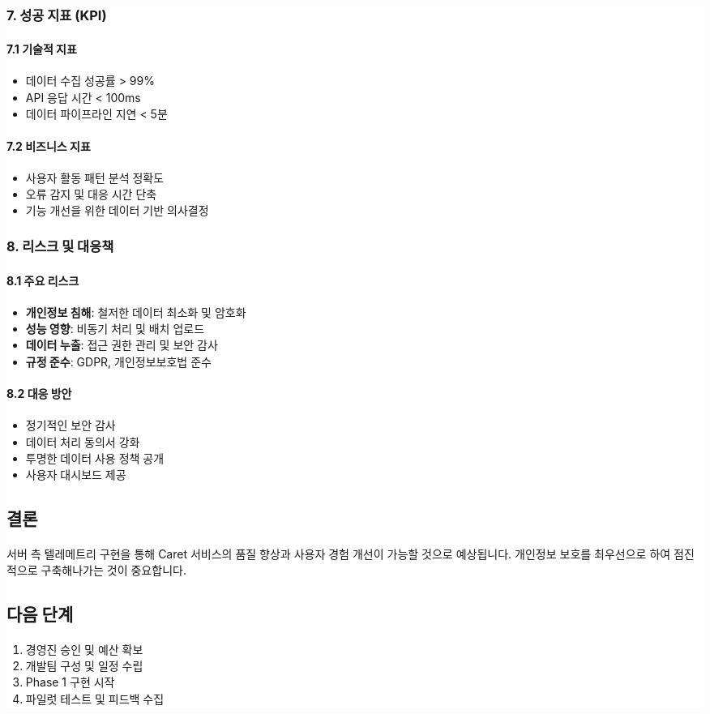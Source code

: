 ### 7. 성공 지표 (KPI)

#### 7.1 기술적 지표
- 데이터 수집 성공률 > 99%
- API 응답 시간 < 100ms
- 데이터 파이프라인 지연 < 5분

#### 7.2 비즈니스 지표
- 사용자 활동 패턴 분석 정확도
- 오류 감지 및 대응 시간 단축
- 기능 개선을 위한 데이터 기반 의사결정

### 8. 리스크 및 대응책

#### 8.1 주요 리스크
- **개인정보 침해**: 철저한 데이터 최소화 및 암호화
- **성능 영향**: 비동기 처리 및 배치 업로드
- **데이터 누출**: 접근 권한 관리 및 보안 감사
- **규정 준수**: GDPR, 개인정보보호법 준수

#### 8.2 대응 방안
- 정기적인 보안 감사
- 데이터 처리 동의서 강화
- 투명한 데이터 사용 정책 공개
- 사용자 대시보드 제공

## 결론

서버 측 텔레메트리 구현을 통해 Caret 서비스의 품질 향상과 사용자 경험 개선이 가능할 것으로 예상됩니다. 개인정보 보호를 최우선으로 하여 점진적으로 구축해나가는 것이 중요합니다.

## 다음 단계
1. 경영진 승인 및 예산 확보
2. 개발팀 구성 및 일정 수립
3. Phase 1 구현 시작
4. 파일럿 테스트 및 피드백 수집
